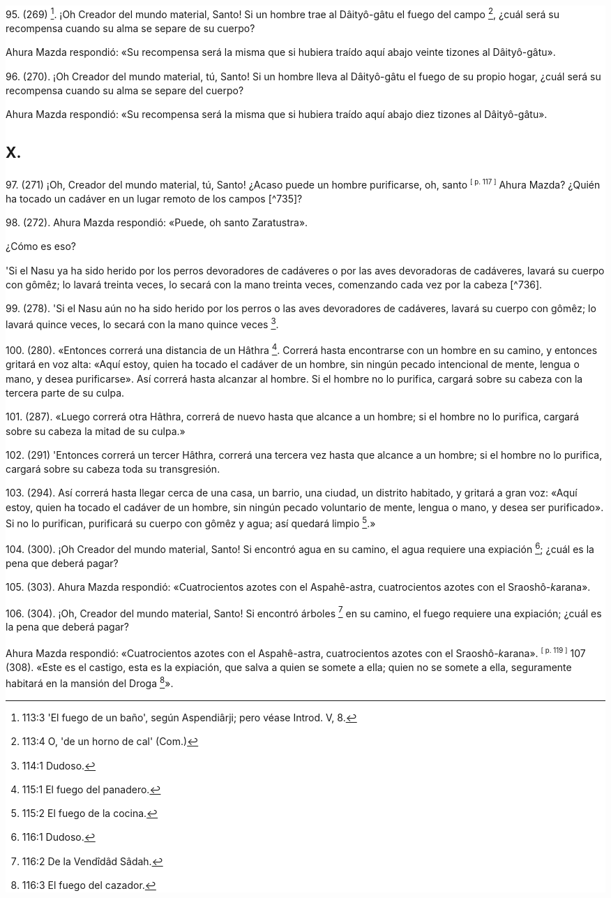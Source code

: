 95\. (269) [^733]. ¡Oh Creador del mundo material, Santo! Si un hombre trae al Dâityô-gâtu el fuego del campo [^734], ¿cuál será su recompensa cuando su alma se separe de su cuerpo?

Ahura Mazda respondió: «Su recompensa será la misma que si hubiera traído aquí abajo veinte tizones al Dâityô-gâtu».

96\. (270). ¡Oh Creador del mundo material, tú, Santo! Si un hombre lleva al Dâityô-gâtu el fuego de su propio hogar, ¿cuál será su recompensa cuando su alma se separe del cuerpo?

Ahura Mazda respondió: «Su recompensa será la misma que si hubiera traído aquí abajo diez tizones al Dâityô-gâtu».

## X.

97\. (271) ¡Oh, Creador del mundo material, tú, Santo! ¿Acaso puede un hombre purificarse, oh, santo <span id="p117"><sup><small>[ p. 117 ]</small></sup></span> Ahura Mazda? ¿Quién ha tocado un cadáver en un lugar remoto de los campos [^735]?

98\. (272). Ahura Mazda respondió: «Puede, oh santo Zaratustra».

¿Cómo es eso?

'Si el Nasu ya ha sido herido por los perros devoradores de cadáveres o por las aves devoradoras de cadáveres, lavará su cuerpo con gômêz; lo lavará treinta veces, lo secará con la mano treinta veces, comenzando cada vez por la cabeza [^736].

99\. (278). 'Si el Nasu aún no ha sido herido por los perros o las aves devoradores de cadáveres, lavará su cuerpo con gômêz; lo lavará quince veces, lo secará con la mano quince veces [^737].

100\. (280). «Entonces correrá una distancia de un Hâthra [^738]. Correrá hasta encontrarse con un hombre en su camino, y entonces gritará en voz alta: «Aquí estoy, quien ha tocado el cadáver de un hombre, sin ningún pecado intencional de mente, lengua o mano, y desea purificarse». Así correrá hasta alcanzar al hombre. Si el hombre no lo purifica, cargará sobre su cabeza con la tercera parte de su culpa.

101\. (287). «Luego correrá otra Hâthra, correrá de nuevo hasta que alcance a un hombre; si el hombre no lo purifica, cargará sobre su cabeza la mitad de su culpa.»

102\. (291) 'Entonces correrá un tercer Hâthra, correrá una tercera vez hasta que alcance a un hombre; si el hombre no lo purifica, cargará sobre su cabeza toda su transgresión.

103\. (294). Así correrá hasta llegar cerca de una casa, un barrio, una ciudad, un distrito habitado, y gritará a gran voz: «Aquí estoy, quien ha tocado el cadáver de un hombre, sin ningún pecado voluntario de mente, lengua o mano, y desea ser purificado». Si no lo purifican, purificará su cuerpo con gômêz y agua; así quedará limpio [^739].»

104\. (300). ¡Oh Creador del mundo material, Santo! Si encontró agua en su camino, el agua requiere una expiación [^740]; ¿cuál es la pena que deberá pagar?

105\. (303). Ahura Mazda respondió: «Cuatrocientos azotes con el Aspahê-a<i>s</i>tra, cuatrocientos azotes con el Sraoshô-<i>k</i>arana».

106\. (304). ¡Oh, Creador del mundo material, Santo! Si encontró árboles [^741] en su camino, el fuego requiere una expiación; ¿cuál es la pena que deberá pagar?

Ahura Mazda respondió: «Cuatrocientos azotes con el Aspahê-a<i>s</i>tra, cuatrocientos azotes con el Sraoshô-<i>k</i>arana». <span id="p119"><sup><small>[ p. 119 ]</small></sup></span> 107 (308). «Este es el castigo, esta es la expiación, que salva a quien se somete a ella; quien no se somete a ella, seguramente habitará en la mansión del Droga [^742]».


[^687]: 94:1 'Entonces, cuando un perro o un hombre muere, lo primero que se debe hacer es sacar el cadáver (de la casa), y purificar la casa, por dentro y por fuera, con perfumes quemados en el fuego' (Comm.) Cf. XI, 4. Urvâsni es la planta râsan, una especie de ajo; Vohu-gaona, Vohu-kereti y Hadhâ-naêpata son respectivamente (según Aspendiârji) benjuí, aloe y granada.
[^688]: 94:2 Si la casa es simplemente una choza o una tienda de campaña.
[^689]: 94:3 «No se debe llevar ningún cadáver a la Dakhma cuando llueva o amenace con llover. Si a alguien le sorprende la lluvia en el camino, si hay un lugar donde tumbarlo, lo hará; si no lo hay, deberá continuar y llevarlo a la Dakhma, sin desandar sus pasos. Al llegar a la Dakhma, si la encuentran llena de agua, podrán tumbar el cadáver» (Com.)
[^691]: ​​94:4 Si es temporada de lluvia o de nieve, Cf. V, 10. seq.
[^692]: 95:1 Vendîdâd Sâdah.
[^693]: 95:2 En el caso similar de V, 10, se prescribe aislar el cadáver en una casa de muertos permanente (el Zâd-marg); la regla prescrita aquí parece ser más antigua, ya que ahora está obsoleta; además, era menos conveniente.
[^694]: 96:1 'El amo y la señora de la casa son llevados a través de una brecha (hecha en la pared de la casa); otros a través de la puerta' (Comm.) En algunas partes de Alemania, los muertos no deben ser llevados a través de la puerta habitual de la casa, ya que los muertos y los vivos no deben pasar por la misma puerta.
[^695]: 96:2 Los portadores de cadáveres o nasu-kasha. «El cadáver debe ser transportado por dos personas (véase Farg. III, 13 y siguientes), sin importar quiénes sean; pueden ser un hombre y una mujer, o dos mujeres» (Comm.).
[^696]: 96:3 'Como se intercambian por las ropas especiales en las que llevan los cadáveres' (Comm.), las llamadas <i>g</i>âmah-i dakhma, 'las ropas Dakhma'.
[^697]: 96:4 La Dakhma (ver Farg. VI, 50 ss.)
[^698]: 96:5 El sacerdote que dirige los funerales, 'el jefe de los Nasu-kashas' (Comm.)
[^699]: 97:1 Al regresar a la aldea, realizan el Barashnûm regular con gômêz consagrado (Comm.).
[^700]: 97:2 Véase Introd. V, 4.
[^701]: 97:3 «Afrag dice que el perro va derecho a lo largo del camino. Maidyô-mâh dice que lo cruza de lado a lado» (Com.)
[^702]: 97:4 Cfr. Farg. VII, 3.
[^703]: 98:1 'Tres veces bastan si el perro va por su propia voluntad; si va por fuerza, no cuenta como nada; si va pero de mala gana, eso bastará' (Comm. ad § 18).
[^704]: 98:2 Una oración de uso frecuente, considerada de gran eficacia, generalmente conocida como Ahuna Vairya o Honover. Fue al recitarla que Ormazd, en su primer conflicto con Ahriman, lo condujo de vuelta al infierno (Bund. I).
[^705]: 98:3 Del paraíso, pues Vohu-manô (Buen Pensamiento) es el guardián del cielo (cf. Farg. XIX, 31).
[^706]: 99:1 Cuando Ahriman irrumpió en el mundo, fue repelido por Âtar y Vohu-manô (Yasht XIII, 77; cf. Orm. Ahr. § 107).
[^707]: 99:2 Sraosha lucha por el alma de los buenos después de la muerte (véase pág. 87, nota 4). K<i>e</i>m nâ mazdâ y k<i>e</i> verethrem <i>g</i>â son versos tomados de los Gâthas (Yasna XLVI, 7; XLIV, 16) y desviados de su significado primitivo para adaptarlos al presente caso.
[^708]: 99:3 Al cuarto día. Durante tres días y tres noches después del fallecimiento, está prohibido cocinar carne en la casa (Com.).
[^709]: 100:1 Ver Farg. V, 60; VII, 20.
[^710]: 101:1 Ver Farg. III, 38-42, texto y notas.
[^711]: 102:1 El texto tiene una Vîspô-daêva, una curiosa expresión que proviene de la época en que daêva aún significaba «un dios» (véase Introd. IV, 4I). En la época de la religión indoiraní, incluso desde la indoeuropea, era costumbre, además de las invocaciones especiales a los diversos dioses, dirigirse a todos ellos, por temor al resentimiento de aquellos que pudieran haber sido olvidados o ignorados; así, los griegos nunca dejaban de invocar a todos los dioses y diosas (θεοῖς πᾶσι καὶ πάσαις); del mismo modo, los indios invocaban visvê devâs, «todos los dioses», lo que, con el tiempo, dio origen a una clase especial de dioses. Por lo tanto, en el mazdeísmo, surgió una clase de demonios, los vîspê daêva; pero la tradición perdió el significado de la palabra, y el vîspô daêva se convirtió en "alguien que es enteramente un Daêva por su maldad" (Com.).
[^712]: 102:2 Los demonios suelen ser las almas inquietas de los malvados, excluidas del cielo. La secta persa de los Mahabad creía que el alma que no había hablado ni obrado bien se convertía en un Ahrimán o <i>g</i>in (Dabistán).
[^713]: 102:3 El culpable puede ser asesinado por cualquiera, sin orden del Dastur (ver § 74 n.), y mediante esta ejecución se puede redimir un crimen capital ordinario (Comm. ad VII, 52).
[^714]: 103:1 Ver Introducción. V. Este principio todavía prevalece incluso entre los musulmanes persas: 'Pour encourir leur immondicité dans l'attouchement des Chretiens et autres idolatres, il est nécessaire que s'ils les touchent, leurs vétements soient mouillés. C'est à cause, disent-ils, qu'étans secs l'immondicité ne s'attache pas; . . . . ce qui est cause que dans les villes où leurs Mullas et Docteurs ont plus d'autorité, ils font par fois défendre par leurs Kans que lorsqu'il pleut, les Chrétiens ne sortent pas de leurs maisons, de crainte que par accident, venans à les heurter, ils ne soient rendus immondes' (G. du Chinon, p. 88 siguientes; cf. Chardin).
[^715]: 103:2 Véase Farg. V, 4.
[^716]: 104:1 Si se ha realizado el Sag-dîd, un simple ghosel es suficiente (ver Introd. V, 16).
[^717]: 104:2 Si no se ha realizado el Sag-dîd, es necesario el Barashnûm (ver Introd. V, 16).
[^718]: 104:3 Los tres primeros agujeros, que contienen gômêz. Para la disposición de los agujeros, véase el siguiente Fargard.
[^719]: 104:4 Tres veces; cada vez que el inmundo pasa de un agujero a otro (Comm. ad IX, 32).
[^720]: 104:5 Mirarlo a él, o mejor dicho, al Nasu en él, mientras el sacerdote canta los 'hechizos para aniquilar a los demonios'.
[^721]: 104:6 Contiene gômêz también.
[^722]: 104:7 Se frota con puñados de polvo para secarse (véase IX, 29 y siguientes).
[^723]: 104:8 Contiene agua.
[^724]: 105:1 El Nasu es expulsado simétricamente, de miembro a miembro, del lado derecho del cuerpo al izquierdo, de la parte delantera a la trasera, y vuela, así perseguida, hacia abajo desde la parte superior de la cabeza hasta las puntas de los dedos de los pies.
[^725]: 110:1 Como en los §§ 19, 20.
[^726]: 110:2 De la Vendîdâd Sâdah.
[^727]: 111:1 «Quien queme Nasâ (materia muerta) debe ser ejecutado. Quemar o asar Nasâ de entre los muertos es un delito capital... Cuatro hombres pueden ser ejecutados por cualquiera sin orden del Dastur: el que quema Nasâ, el salteador de caminos, el sodomita y el criminal sorprendido en el hecho» (Com.)
[^728]: 111:2 En un hoyo cavado para tal fin; al menos así es la costumbre hoy en día. La ceremonia parece ser una imitación del Barashnûm. El fuego impuro, representado por los nueve manojos, pasa por los nueve hoyos, como lo hace el hombre impuro (véase supra, § 37 y ss. y Farg. IX, 12 y ss.), y deja en cada uno de ellos parte de la impureza que ha contraído.
[^729]: 111:3 Un palmo de doce dedos.
[^730]: 112:1 Véase Introd. IV, 20-21.
[^731]: 113:1 «La morada apropiada», el fuego Bahrâm (véase Introd. V, 8). El fuego Bahrâm se compone de mil y un fuegos pertenecientes a dieciséis clases diferentes (noventa y un fuegos para quemar cadáveres, ochenta fuegos para tintoreros, etc.). Como representante terrenal del fuego celestial, es el centro sagrado al que todo fuego terrenal anhela retornar para unirse de nuevo, en la medida de lo posible, con su morada original. Cuanto más contaminado esté por los usos mundanos, mayor será el mérito adquirido al liberarlo de la contaminación.
[^732]: 113:2 'El fuego de los fabricantes de laca y de los tintoreros' (Asp. y Gr. Rav. 120).
[^733]: 113:3 'El fuego de un baño', según Aspendiârji; pero véase Introd. V, 8.
[^734]: 113:4 O, 'de un horno de cal' (Com.)
[^737]: 114:1 Dudoso.
[^738]: 115:1 El fuego del panadero.
[^739]: 115:2 El fuego de la cocina.
[^740]: 116:1 Dudoso.
[^741]: 116:2 De la Vendîdâd Sâdah.
[^742]: 116:3 El fuego del cazador.
[^743]: 117:1 Donde no se puede realizar el proceso regular de purificación.
[^744]: 117:2 Si se ha realizado el Sag-dîd, el Sî-shû (lavado trigésimo) es suficiente. Cf. arriba, §§ 35, 36.
[^745]: 117:3 Si no se ha realizado el Sag-dîd, se purifica de manera sumaria hasta llegar a un lugar donde se pueda realizar el Barashnûm.
[^746]: 117:4 Véase [p. 17](../2#p17), n. [1](../2#fn_416).
[^747]: 118:1 'Entonces podrá atender sus asuntos; podrá trabajar y cultivar; algunos dicen que debe abstenerse del sacrificio (hasta que haya pasado por el Barashnûm)' (Com.)
[^748]: 118:2 Porque lo profanó cruzándolo.
[^749]: 118:3 'Árboles aptos para el fuego' (Com.) Si toca esos árboles, el fuego al que son llevados se vuelve inmundo por su culpa.
[^750]: 119:1 Infierno. cf. Farg. XIV, 18.